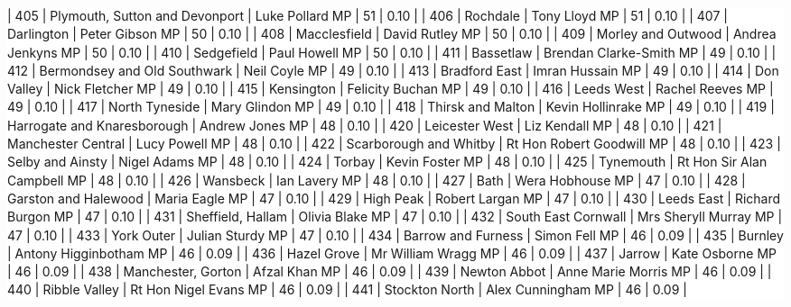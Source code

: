 | 405 | Plymouth, Sutton and Devonport | Luke Pollard MP | 51 | 0.10 |
| 406 | Rochdale | Tony Lloyd MP | 51 | 0.10 |
| 407 | Darlington | Peter Gibson MP | 50 | 0.10 |
| 408 | Macclesfield | David Rutley MP | 50 | 0.10 |
| 409 | Morley and Outwood | Andrea Jenkyns MP | 50 | 0.10 |
| 410 | Sedgefield | Paul Howell MP | 50 | 0.10 |
| 411 | Bassetlaw | Brendan Clarke-Smith MP | 49 | 0.10 |
| 412 | Bermondsey and Old Southwark | Neil Coyle MP | 49 | 0.10 |
| 413 | Bradford East | Imran Hussain MP | 49 | 0.10 |
| 414 | Don Valley | Nick Fletcher MP | 49 | 0.10 |
| 415 | Kensington | Felicity Buchan MP | 49 | 0.10 |
| 416 | Leeds West | Rachel Reeves MP | 49 | 0.10 |
| 417 | North Tyneside | Mary Glindon MP | 49 | 0.10 |
| 418 | Thirsk and Malton | Kevin Hollinrake MP | 49 | 0.10 |
| 419 | Harrogate and Knaresborough | Andrew Jones MP | 48 | 0.10 |
| 420 | Leicester West | Liz Kendall MP | 48 | 0.10 |
| 421 | Manchester Central | Lucy Powell MP | 48 | 0.10 |
| 422 | Scarborough and Whitby | Rt Hon Robert Goodwill MP | 48 | 0.10 |
| 423 | Selby and Ainsty | Nigel Adams MP | 48 | 0.10 |
| 424 | Torbay | Kevin Foster MP | 48 | 0.10 |
| 425 | Tynemouth | Rt Hon Sir Alan Campbell MP | 48 | 0.10 |
| 426 | Wansbeck | Ian Lavery MP | 48 | 0.10 |
| 427 | Bath | Wera Hobhouse MP | 47 | 0.10 |
| 428 | Garston and Halewood | Maria Eagle MP | 47 | 0.10 |
| 429 | High Peak | Robert Largan MP | 47 | 0.10 |
| 430 | Leeds East | Richard Burgon MP | 47 | 0.10 |
| 431 | Sheffield, Hallam | Olivia Blake MP | 47 | 0.10 |
| 432 | South East Cornwall | Mrs Sheryll Murray MP | 47 | 0.10 |
| 433 | York Outer | Julian Sturdy MP | 47 | 0.10 |
| 434 | Barrow and Furness | Simon Fell MP | 46 | 0.09 |
| 435 | Burnley | Antony Higginbotham MP | 46 | 0.09 |
| 436 | Hazel Grove | Mr William Wragg MP | 46 | 0.09 |
| 437 | Jarrow | Kate Osborne MP | 46 | 0.09 |
| 438 | Manchester, Gorton | Afzal Khan MP | 46 | 0.09 |
| 439 | Newton Abbot | Anne Marie Morris MP | 46 | 0.09 |
| 440 | Ribble Valley | Rt Hon Nigel Evans MP | 46 | 0.09 |
| 441 | Stockton North | Alex Cunningham MP | 46 | 0.09 |